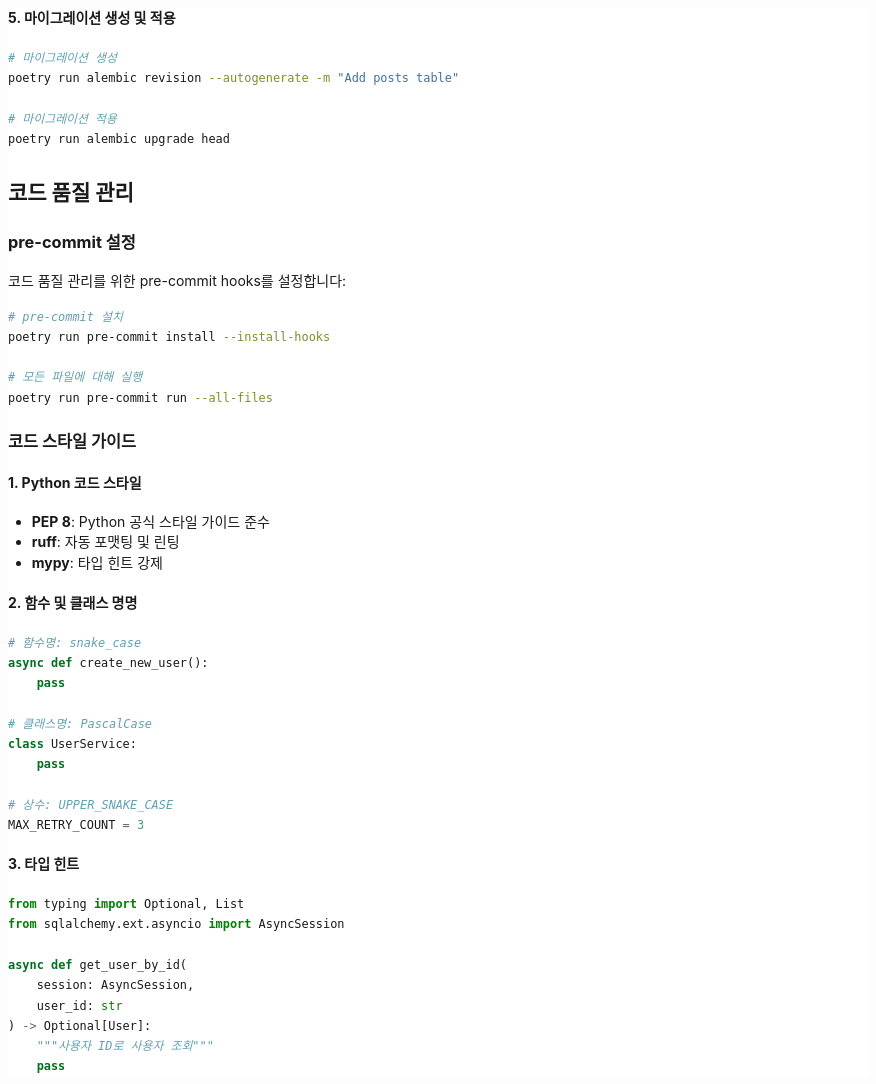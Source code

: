 #### 5. 마이그레이션 생성 및 적용

```bash
# 마이그레이션 생성
poetry run alembic revision --autogenerate -m "Add posts table"

# 마이그레이션 적용
poetry run alembic upgrade head
```

## 코드 품질 관리

### pre-commit 설정

코드 품질 관리를 위한 pre-commit hooks를 설정합니다:

```bash
# pre-commit 설치
poetry run pre-commit install --install-hooks

# 모든 파일에 대해 실행
poetry run pre-commit run --all-files
```

### 코드 스타일 가이드

#### 1. Python 코드 스타일

-   **PEP 8**: Python 공식 스타일 가이드 준수
-   **ruff**: 자동 포맷팅 및 린팅
-   **mypy**: 타입 힌트 강제

#### 2. 함수 및 클래스 명명

```python
# 함수명: snake_case
async def create_new_user():
    pass

# 클래스명: PascalCase
class UserService:
    pass

# 상수: UPPER_SNAKE_CASE
MAX_RETRY_COUNT = 3
```

#### 3. 타입 힌트

```python
from typing import Optional, List
from sqlalchemy.ext.asyncio import AsyncSession

async def get_user_by_id(
    session: AsyncSession,
    user_id: str
) -> Optional[User]:
    """사용자 ID로 사용자 조회"""
    pass
```
